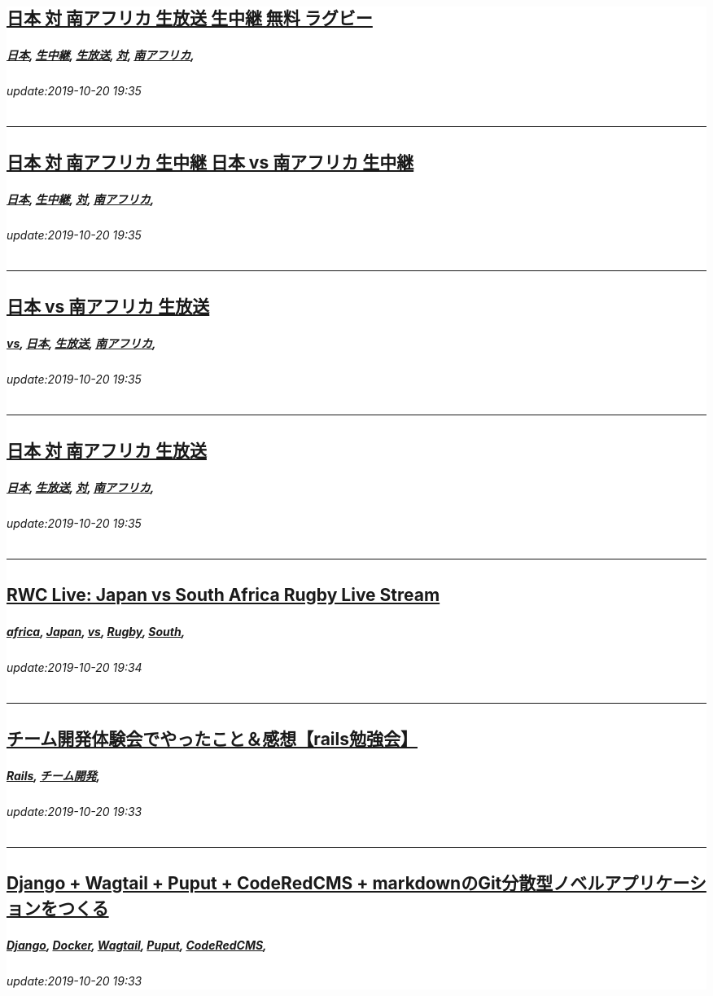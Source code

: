 ## [日本 対 南アフリカ 生放送 生中継 無料 ラグビー](https://qiita.com/tonula/items/a35e120fb352ea954184)
##### [日本](https://qiita.com/tags/日本), [生中継](https://qiita.com/tags/生中継), [生放送](https://qiita.com/tags/生放送), [対](https://qiita.com/tags/対), [南アフリカ](https://qiita.com/tags/南アフリカ), 
###### update:2019-10-20 19:35
---
## [日本 対 南アフリカ 生中継 日本 vs 南アフリカ 生中継](https://qiita.com/tonula/items/c60714820c90c73c975f)
##### [日本](https://qiita.com/tags/日本), [生中継](https://qiita.com/tags/生中継), [対](https://qiita.com/tags/対), [南アフリカ](https://qiita.com/tags/南アフリカ), 
###### update:2019-10-20 19:35
---
## [日本 vs 南アフリカ 生放送](https://qiita.com/tonula/items/c342203eff32d028f5e8)
##### [vs](https://qiita.com/tags/vs), [日本](https://qiita.com/tags/日本), [生放送](https://qiita.com/tags/生放送), [南アフリカ](https://qiita.com/tags/南アフリカ), 
###### update:2019-10-20 19:35
---
## [日本 対 南アフリカ 生放送](https://qiita.com/tonula/items/c832bc30f48207bdcd1e)
##### [日本](https://qiita.com/tags/日本), [生放送](https://qiita.com/tags/生放送), [対](https://qiita.com/tags/対), [南アフリカ](https://qiita.com/tags/南アフリカ), 
###### update:2019-10-20 19:35
---
## [RWC Live: Japan vs South Africa Rugby Live Stream](https://qiita.com/Japan-vs-South-Africa/items/8aed5ab84b9229c30185)
##### [africa](https://qiita.com/tags/africa), [Japan](https://qiita.com/tags/Japan), [vs](https://qiita.com/tags/vs), [Rugby](https://qiita.com/tags/Rugby), [South](https://qiita.com/tags/South), 
###### update:2019-10-20 19:34
---
## [チーム開発体験会でやったこと＆感想【rails勉強会】](https://qiita.com/kaorioka09jm/items/f18dd8b38366137e1b72)
##### [Rails](https://qiita.com/tags/Rails), [チーム開発](https://qiita.com/tags/チーム開発), 
###### update:2019-10-20 19:33
---
## [Django + Wagtail + Puput + CodeRedCMS + markdownのGit分散型ノベルアプリケーションをつくる](https://qiita.com/GCkurabe/items/a615fff1ce0be64e58ba)
##### [Django](https://qiita.com/tags/Django), [Docker](https://qiita.com/tags/Docker), [Wagtail](https://qiita.com/tags/Wagtail), [Puput](https://qiita.com/tags/Puput), [CodeRedCMS](https://qiita.com/tags/CodeRedCMS), 
###### update:2019-10-20 19:33